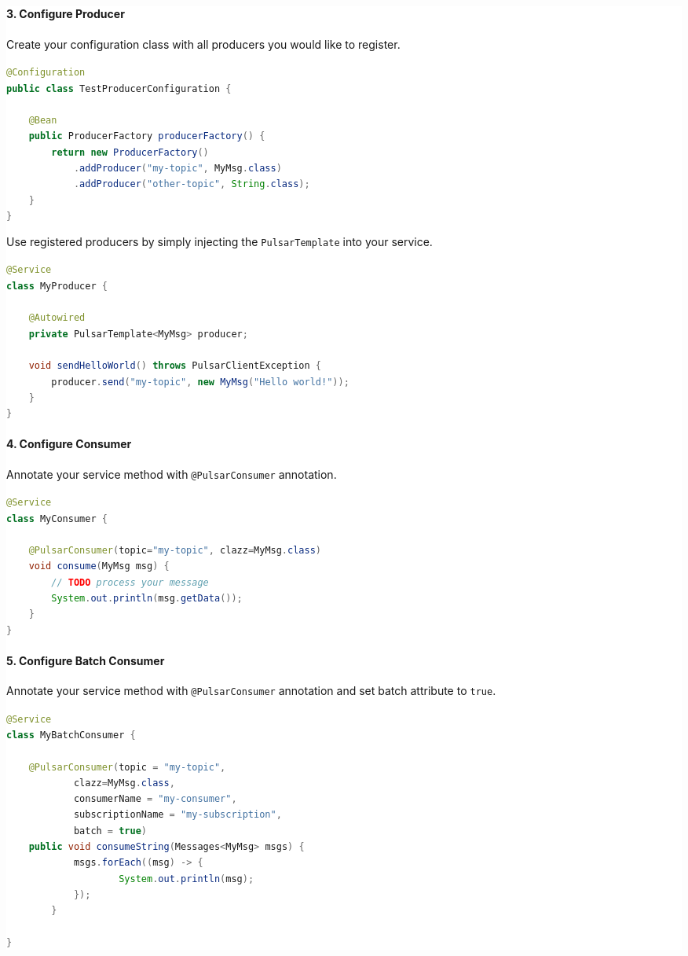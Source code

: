 #### 3. Configure Producer

Create your configuration class with all producers you would like to register.

```java
@Configuration
public class TestProducerConfiguration {

    @Bean
    public ProducerFactory producerFactory() {
        return new ProducerFactory()
            .addProducer("my-topic", MyMsg.class)
            .addProducer("other-topic", String.class);
    }
}
```

Use registered producers by simply injecting the `PulsarTemplate` into your service.

```java
@Service
class MyProducer {

	@Autowired
	private PulsarTemplate<MyMsg> producer;

	void sendHelloWorld() throws PulsarClientException {
		producer.send("my-topic", new MyMsg("Hello world!"));
	}
}

```

#### 4. Configure Consumer

Annotate your service method with `@PulsarConsumer` annotation.

```java
@Service
class MyConsumer {
    
    @PulsarConsumer(topic="my-topic", clazz=MyMsg.class)
    void consume(MyMsg msg) {
    	// TODO process your message
    	System.out.println(msg.getData());
    }
}
```
#### 5. Configure Batch Consumer
Annotate your service method with `@PulsarConsumer` annotation and set batch attribute to `true`.

```java
@Service
class MyBatchConsumer {
    
    @PulsarConsumer(topic = "my-topic",
            clazz=MyMsg.class,
            consumerName = "my-consumer",
            subscriptionName = "my-subscription",
            batch = true)
    public void consumeString(Messages<MyMsg> msgs) {
    		msgs.forEach((msg) -> {
    				System.out.println(msg);
    		});
    	}
    		
}
```
